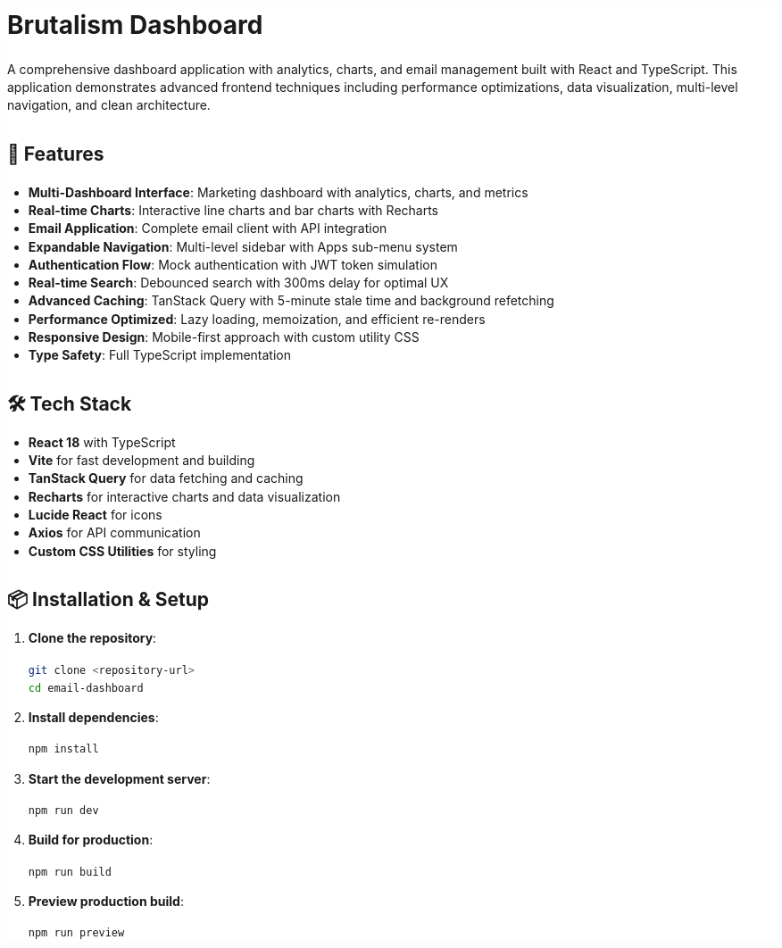 # Brutalism Dashboard

A comprehensive dashboard application with analytics, charts, and email management built with React and TypeScript. This application demonstrates advanced frontend techniques including performance optimizations, data visualization, multi-level navigation, and clean architecture.

## 🚀 Features

- **Multi-Dashboard Interface**: Marketing dashboard with analytics, charts, and metrics
- **Real-time Charts**: Interactive line charts and bar charts with Recharts
- **Email Application**: Complete email client with API integration
- **Expandable Navigation**: Multi-level sidebar with Apps sub-menu system
- **Authentication Flow**: Mock authentication with JWT token simulation
- **Real-time Search**: Debounced search with 300ms delay for optimal UX
- **Advanced Caching**: TanStack Query with 5-minute stale time and background refetching
- **Performance Optimized**: Lazy loading, memoization, and efficient re-renders
- **Responsive Design**: Mobile-first approach with custom utility CSS
- **Type Safety**: Full TypeScript implementation

## 🛠 Tech Stack

- **React 18** with TypeScript
- **Vite** for fast development and building
- **TanStack Query** for data fetching and caching
- **Recharts** for interactive charts and data visualization
- **Lucide React** for icons
- **Axios** for API communication
- **Custom CSS Utilities** for styling

## 📦 Installation & Setup

1. **Clone the repository**:
   ```bash
   git clone <repository-url>
   cd email-dashboard
   ```

2. **Install dependencies**:
   ```bash
   npm install
   ```

3. **Start the development server**:
   ```bash
   npm run dev
   ```

4. **Build for production**:
   ```bash
   npm run build
   ```

5. **Preview production build**:
   ```bash
   npm run preview
   ```
